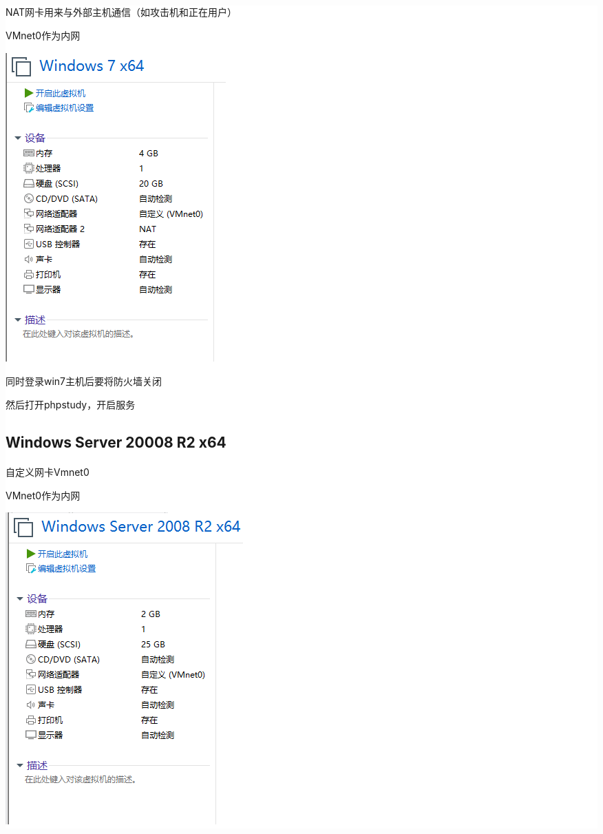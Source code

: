 NAT网卡用来与外部主机通信（如攻击机和正在用户）

VMnet0作为内网

![image-20250405220317995](./assets/image-20250405220317995.png)

同时登录win7主机后要将防火墙关闭

然后打开phpstudy，开启服务



## Windows Server 20008 R2 x64

自定义网卡Vmnet0

VMnet0作为内网

![image-20250405220340677](./assets/image-20250405220340677.png)
